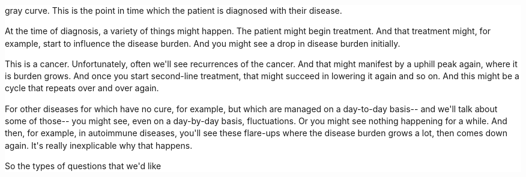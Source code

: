   <span m="140960">gray</span> <span m="141230">curve.</span> <span m="141500">This</span>
  <span m="141650">is</span> <span m="141740">the</span> <span m="141830">point</span>
  <span m="142040">in</span> <span m="142100">time</span> <span m="142410">which</span>
  <span m="143070">the</span> <span m="143150">patient</span> <span m="143450">is</span>
  <span m="143540">diagnosed</span> <span m="144020">with</span> <span m="144120">their</span>
  <span m="144200">disease.</span></p><p><span m="146360">At</span> <span m="146480">the</span>
  <span m="146540">time</span> <span m="146720">of</span> <span m="146780">diagnosis,</span>
  <span m="147590">a</span> <span m="147650">variety</span> <span m="147950">of</span>
  <span m="148010">things</span> <span m="148220">might</span> <span m="148400">happen.</span>
  <span m="149420">The</span> <span m="149480">patient</span> <span m="149840">might</span>
  <span m="150140">begin</span> <span m="150530">treatment.</span> <span m="151190">And</span>
  <span m="151280">that</span> <span m="151400">treatment</span> <span m="151970">might,</span>
  <span m="152300">for</span> <span m="152450">example,</span> <span m="152870">start</span>
  <span m="153170">to</span> <span m="154010">influence</span> <span m="154520">the</span>
  <span m="154640">disease</span> <span m="154910">burden.</span> <span m="155450">And</span>
  <span m="155540">you</span> <span m="155600">might</span> <span m="155780">see</span>
  <span m="155930">a</span> <span m="155990">drop</span> <span m="156320">in</span>
  <span m="156440">disease</span> <span m="156680">burden</span> <span m="156980">initially.</span></p><p><span
  m="158120">This</span> <span m="158300">is</span> <span m="158420">a</span> <span
  m="158480">cancer.</span> <span m="159860">Unfortunately,</span> <span m="160490">often</span>
  <span m="162020">we'll</span> <span m="162170">see</span> <span m="162440">recurrences</span>
  <span m="162980">of</span> <span m="163040">the</span> <span m="163130">cancer.</span>
  <span m="163920">And</span> <span m="163940">that</span> <span m="164060">might</span>
  <span m="164240">manifest</span> <span m="164870">by</span> <span m="165665">a</span>
  <span m="165980">uphill</span> <span m="166610">peak</span> <span m="166850">again,</span>
  <span m="168650">where</span> <span m="168900">it</span> <span m="168970">is</span>
  <span m="169100">burden</span> <span m="169340">grows.</span> <span m="170660">And</span>
  <span m="171230">once</span> <span m="171440">you</span> <span m="171500">start</span>
  <span m="171720">second-line</span> <span m="172100">treatment,</span> <span m="172700">that</span>
  <span m="172880">might</span> <span m="173180">succeed</span> <span m="173540">in</span>
  <span m="173750">lowering</span> <span m="174080">it</span> <span m="174170">again</span>
  <span m="174470">and</span> <span m="174560">so</span> <span m="174740">on.</span>
  <span m="174990">And</span> <span m="175090">this</span> <span m="175490">might</span>
  <span m="175670">be</span> <span m="175760">a</span> <span m="175820">cycle</span>
  <span m="176180">that</span> <span m="176270">repeats</span> <span m="176600">over</span>
  <span m="176780">and</span> <span m="176870">over</span> <span m="177020">again.</span></p><p><span
  m="178130">For</span> <span m="178310">other</span> <span m="178460">diseases</span>
  <span m="180800">for</span> <span m="180980">which</span> <span m="181160">have</span>
  <span m="181340">no</span> <span m="181550">cure,</span> <span m="181910">for</span>
  <span m="182060">example,</span> <span m="182480">but</span> <span m="182630">which</span>
  <span m="182810">are</span> <span m="182900">managed</span> <span m="183410">on</span>
  <span m="183500">a</span> <span m="183590">day-to-day</span> <span m="184040">basis--</span>
  <span m="184520">and we'll</span> <span m="184640">talk</span> <span m="184820">about</span>
  <span m="184940">some</span> <span m="185090">of</span> <span m="185150">those--</span>
  <span m="185870">you</span> <span m="185960">might</span> <span m="186110">see,</span>
  <span m="187100">even</span> <span m="187310">on</span> <span m="187400">a</span>
  <span m="187460">day-by-day</span> <span m="188450">basis,</span> <span m="189230">fluctuations.</span>
  <span m="190310">Or</span> <span m="190430">you</span> <span m="190490">might</span>
  <span m="190670">see</span> <span m="191240">nothing</span> <span m="191570">happening</span>
  <span m="191960">for</span> <span m="192110">a</span> <span m="192140">while.</span>
  <span m="192680">And</span> <span m="192800">then,</span> <span m="193250">for</span>
  <span m="193340">example,</span> <span m="193640">in</span> <span m="193730">autoimmune</span>
  <span m="194090">diseases,</span> <span m="194470">you'll</span> <span m="194570">see</span>
  <span m="194720">these</span> <span m="194870">flare-ups</span> <span m="195830">where
  the</span> <span m="195960">disease</span> <span m="196250">burden</span> <span
  m="196550">grows</span> <span m="196880">a</span> <span m="196940">lot,</span> <span
  m="197690">then</span> <span m="197840">comes</span> <span m="198080">down</span>
  <span m="198290">again.</span> <span m="198530">It's</span> <span m="198650">really</span>
  <span m="199040">inexplicable</span> <span m="199730">why</span> <span m="200000">that</span>
  <span m="200150">happens.</span></p><p><span m="202350">So</span> <span m="202640">the</span>
  <span m="202730">types</span> <span m="202960">of</span> <span m="203030">questions</span>
  <span m="203360">that</span> <span m="203450">we'd</span> <span m="203600">like</span>